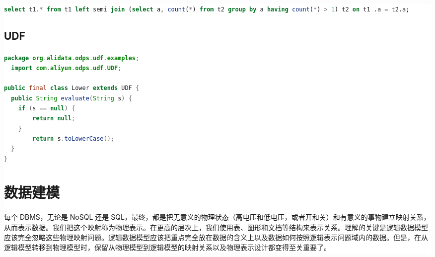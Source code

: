 ```sql
select t1.* from t1 left semi join (select a, count(*) from t2 group by a having count(*) > 1) t2 on t1 .a = t2.a;
```

## UDF

```java
package org.alidata.odps.udf.examples;
  import com.aliyun.odps.udf.UDF;

public final class Lower extends UDF {
  public String evaluate(String s) {
    if (s == null) {
        return null;
    }
        return s.toLowerCase();
  }
}
```

# 数据建模

每个 DBMS，无论是 NoSQL 还是 SQL，最终，都是把无意义的物理状态（高电压和低电压，或者开和关）和有意义的事物建立映射关系，从而表示数据。我们把这个映射称为物理表示。在更高的层次上，我们使用表、图形和文档等结构来表示关系。理解的关键是逻辑数据模型应该完全忽略这些物理映射问题。逻辑数据模型应该把重点完全放在数据的含义上以及数据如何按照逻辑表示问题域内的数据。但是，在从逻辑模型转移到物理模型时，保留从物理模型到逻辑模型的映射关系以及物理表示设计都变得至关重要了。
